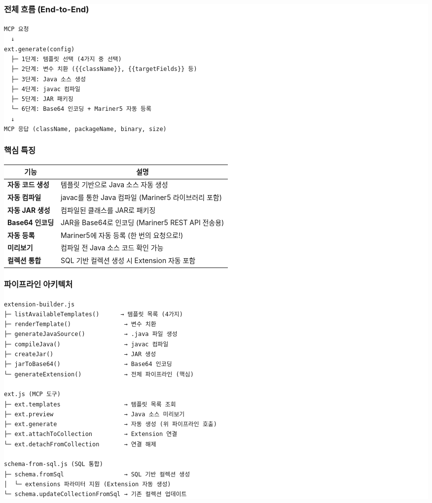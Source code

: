 ### 전체 흐름 (End-to-End)

```
MCP 요청
  ↓
ext.generate(config)
  ├─ 1단계: 템플릿 선택 (4가지 중 선택)
  ├─ 2단계: 변수 치환 ({{className}}, {{targetFields}} 등)
  ├─ 3단계: Java 소스 생성
  ├─ 4단계: javac 컴파일
  ├─ 5단계: JAR 패키징
  └─ 6단계: Base64 인코딩 + Mariner5 자동 등록
  ↓
MCP 응답 (className, packageName, binary, size)
```

### 핵심 특징

| 기능 | 설명 |
|------|------|
| **자동 코드 생성** | 템플릿 기반으로 Java 소스 자동 생성 |
| **자동 컴파일** | javac를 통한 Java 컴파일 (Mariner5 라이브러리 포함) |
| **자동 JAR 생성** | 컴파일된 클래스를 JAR로 패키징 |
| **Base64 인코딩** | JAR을 Base64로 인코딩 (Mariner5 REST API 전송용) |
| **자동 등록** | Mariner5에 자동 등록 (한 번의 요청으로!) |
| **미리보기** | 컴파일 전 Java 소스 코드 확인 가능 |
| **컬렉션 통합** | SQL 기반 컬렉션 생성 시 Extension 자동 포함 |

### 파이프라인 아키텍처

```
extension-builder.js
├─ listAvailableTemplates()      → 템플릿 목록 (4가지)
├─ renderTemplate()               → 변수 치환
├─ generateJavaSource()           → .java 파일 생성
├─ compileJava()                  → javac 컴파일
├─ createJar()                    → JAR 생성
├─ jarToBase64()                  → Base64 인코딩
└─ generateExtension()            → 전체 파이프라인 (핵심)

ext.js (MCP 도구)
├─ ext.templates                  → 템플릿 목록 조회
├─ ext.preview                    → Java 소스 미리보기
├─ ext.generate                   → 자동 생성 (위 파이프라인 호출)
├─ ext.attachToCollection         → Extension 연결
└─ ext.detachFromCollection       → 연결 해제

schema-from-sql.js (SQL 통합)
├─ schema.fromSql                 → SQL 기반 컬렉션 생성
│  └─ extensions 파라미터 지원 (Extension 자동 생성)
└─ schema.updateCollectionFromSql → 기존 컬렉션 업데이트
```
